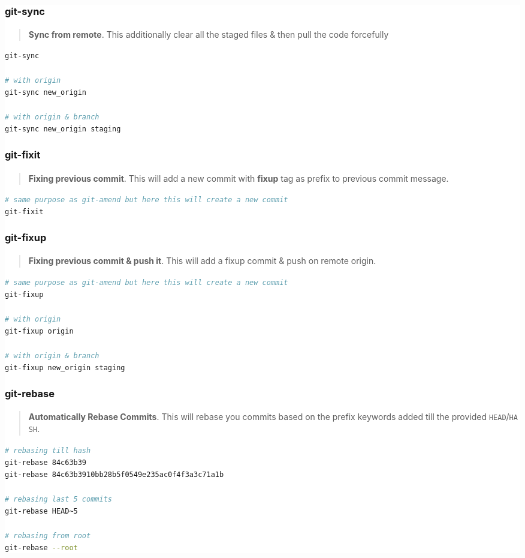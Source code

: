 

### git-sync
> **Sync from remote**. This additionally clear all the staged files & then pull the code forcefully
```sh
git-sync

# with origin
git-sync new_origin

# with origin & branch
git-sync new_origin staging
```


### git-fixit
> **Fixing previous commit**. This will add a new commit with **fixup** tag as prefix to previous commit message. 
```sh
# same purpose as git-amend but here this will create a new commit
git-fixit
```

### git-fixup
> **Fixing previous commit & push it**. This will add a fixup commit & push on remote origin. 
```sh
# same purpose as git-amend but here this will create a new commit
git-fixup

# with origin
git-fixup origin

# with origin & branch
git-fixup new_origin staging
```


### git-rebase
> **Automatically Rebase Commits**. This will rebase you commits based on the prefix keywords added till the provided `HEAD`/`HASH`. 
```sh
# rebasing till hash
git-rebase 84c63b39
git-rebase 84c63b3910bb28b5f0549e235ac0f4f3a3c71a1b

# rebasing last 5 commits
git-rebase HEAD~5

# rebasing from root
git-rebase --root
```
